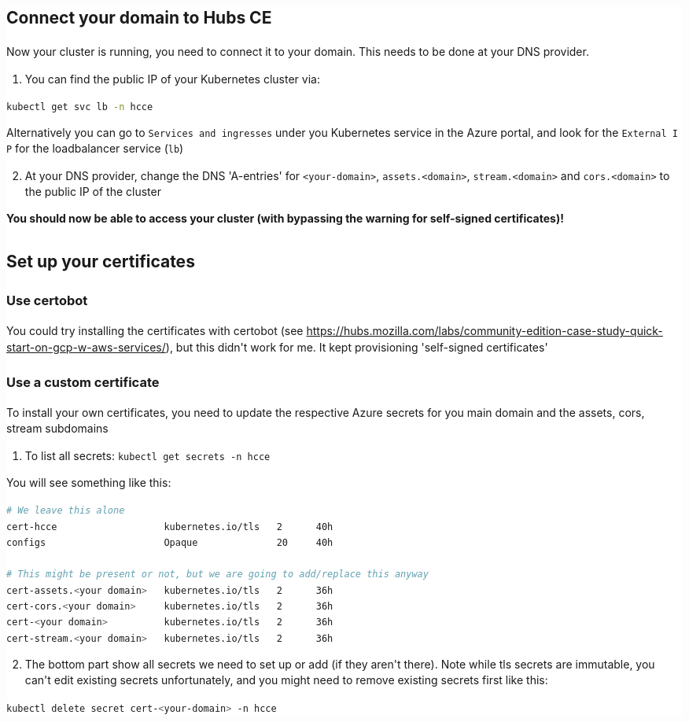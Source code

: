 ## Connect your domain to Hubs CE

Now your cluster is running, you need to connect it to your domain. This needs to be done at your DNS provider.

1) You can find the public IP of your Kubernetes cluster via:

```bash
kubectl get svc lb -n hcce
```

Alternatively you can go to `Services and ingresses` under you Kubernetes service in the Azure portal, and look for the `External IP` for the loadbalancer service (`lb`)

2) At your DNS provider, change the DNS 'A-entries' for `<your-domain>`, `assets.<domain>`, `stream.<domain>` and `cors.<domain>` to the public IP of the cluster

__You should now be able to access your cluster (with bypassing the warning for self-signed certificates)!__

## Set up your certificates

### Use certobot

You could try installing the certificates with certobot (see <https://hubs.mozilla.com/labs/community-edition-case-study-quick-start-on-gcp-w-aws-services/>), but this didn't work for me. It kept provisioning 'self-signed certificates'

### Use a custom certificate

To install your own certificates, you need to update the respective Azure secrets for you main domain and the assets, cors, stream subdomains

1) To list all secrets: `kubectl get secrets -n hcce`

You will see something like this:

```bash
# We leave this alone
cert-hcce                   kubernetes.io/tls   2      40h
configs                     Opaque              20     40h

# This might be present or not, but we are going to add/replace this anyway
cert-assets.<your domain>   kubernetes.io/tls   2      36h
cert-cors.<your domain>     kubernetes.io/tls   2      36h
cert-<your domain>          kubernetes.io/tls   2      36h
cert-stream.<your domain>   kubernetes.io/tls   2      36h

```

2) The bottom part show all secrets we need to set up or add (if they aren't there). Note while tls secrets are immutable, you can't edit existing secrets unfortunately, and you might need to remove existing secrets first like this:

```bash
kubectl delete secret cert-<your-domain> -n hcce
```
